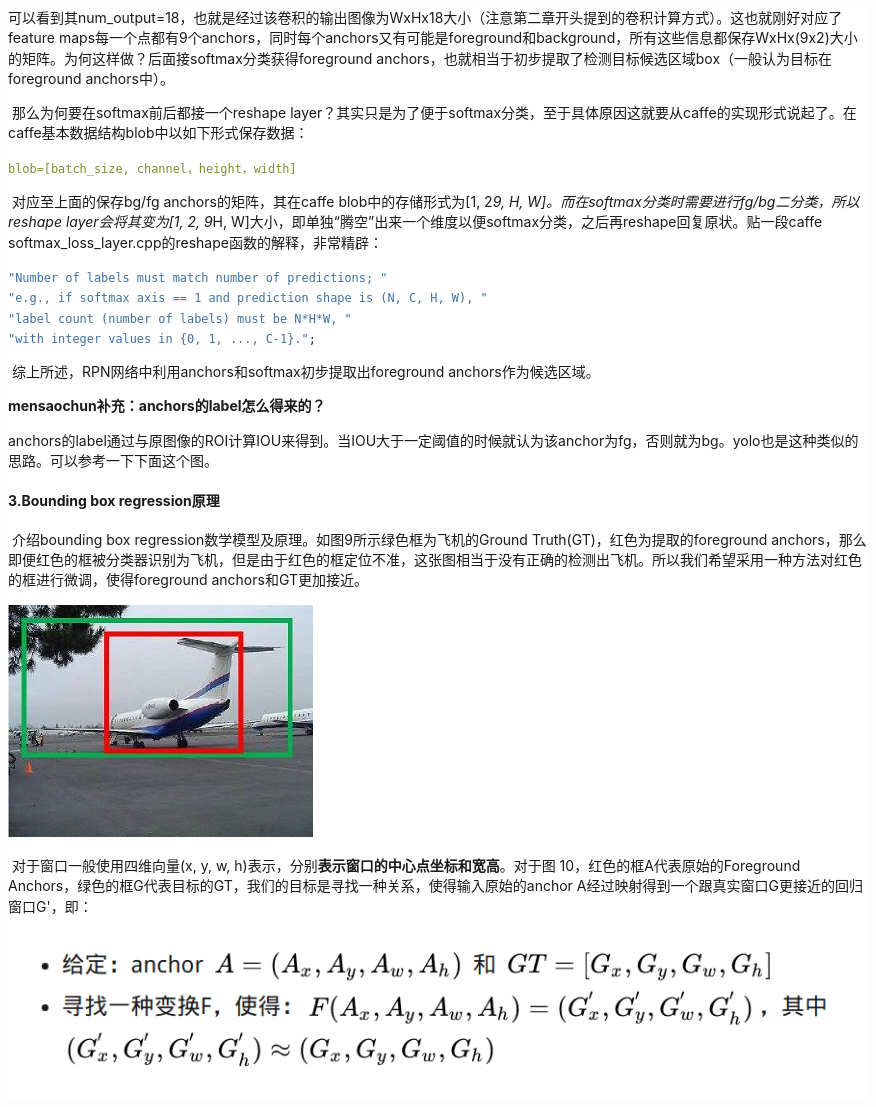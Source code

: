 ​	可以看到其num_output=18，也就是经过该卷积的输出图像为WxHx18大小（注意第二章开头提到的卷积计算方式）。这也就刚好对应了feature maps每一个点都有9个anchors，同时每个anchors又有可能是foreground和background，所有这些信息都保存WxHx(9x2)大小的矩阵。为何这样做？后面接softmax分类获得foreground anchors，也就相当于初步提取了检测目标候选区域box（一般认为目标在foreground anchors中）。

​	那么为何要在softmax前后都接一个reshape layer？其实只是为了便于softmax分类，至于具体原因这就要从caffe的实现形式说起了。在caffe基本数据结构blob中以如下形式保存数据：

~~~yaml
blob=[batch_size, channel，height，width]
~~~

​	对应至上面的保存bg/fg anchors的矩阵，其在caffe blob中的存储形式为[1, 2*9, H, W]。而在softmax分类时需要进行fg/bg二分类，所以reshape layer会将其变为[1, 2, 9*H, W]大小，即单独“腾空”出来一个维度以便softmax分类，之后再reshape回复原状。贴一段caffe softmax_loss_layer.cpp的reshape函数的解释，非常精辟：

~~~protobuf
"Number of labels must match number of predictions; "
"e.g., if softmax axis == 1 and prediction shape is (N, C, H, W), "
"label count (number of labels) must be N*H*W, "
"with integer values in {0, 1, ..., C-1}.";
~~~

​	综上所述，RPN网络中利用anchors和softmax初步提取出foreground anchors作为候选区域。

**mensaochun补充：anchors的label怎么得来的？**

anchors的label通过与原图像的ROI计算IOU来得到。当IOU大于一定阈值的时候就认为该anchor为fg，否则就为bg。yolo也是这种类似的思路。可以参考一下下面这个图。

#### 3.Bounding box regression原理

​	介绍bounding box regression数学模型及原理。如图9所示绿色框为飞机的Ground Truth(GT)，红色为提取的foreground anchors，那么即便红色的框被分类器识别为飞机，但是由于红色的框定位不准，这张图相当于没有正确的检测出飞机。所以我们希望采用一种方法对红色的框进行微调，使得foreground anchors和GT更加接近。

![2](./pics/8.jpg)

​	对于窗口一般使用四维向量(x, y, w, h)表示，分别**表示窗口的中心点坐标和宽高**。对于图 10，红色的框A代表原始的Foreground Anchors，绿色的框G代表目标的GT，我们的目标是寻找一种关系，使得输入原始的anchor A经过映射得到一个跟真实窗口G更接近的回归窗口G'，即：

![2](./pics/9.png)

